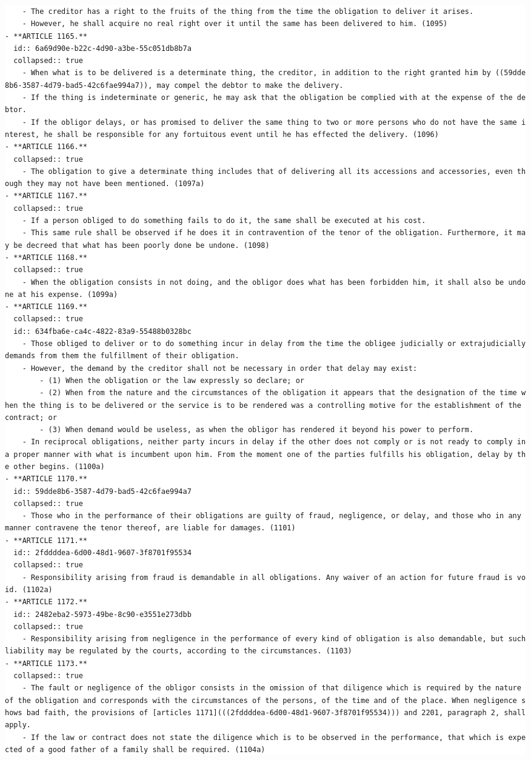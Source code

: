		- The creditor has a right to the fruits of the thing from the time the obligation to deliver it arises.
		- However, he shall acquire no real right over it until the same has been delivered to him. (1095)
	- **ARTICLE 1165.**
	  id:: 6a69d90e-b22c-4d90-a3be-55c051db8b7a
	  collapsed:: true
		- When what is to be delivered is a determinate thing, the creditor, in addition to the right granted him by ((59dde8b6-3587-4d79-bad5-42c6fae994a7)), may compel the debtor to make the delivery.
		- If the thing is indeterminate or generic, he may ask that the obligation be complied with at the expense of the debtor.
		- If the obligor delays, or has promised to deliver the same thing to two or more persons who do not have the same interest, he shall be responsible for any fortuitous event until he has effected the delivery. (1096)
	- **ARTICLE 1166.**
	  collapsed:: true
		- The obligation to give a determinate thing includes that of delivering all its accessions and accessories, even though they may not have been mentioned. (1097a)
	- **ARTICLE 1167.**
	  collapsed:: true
		- If a person obliged to do something fails to do it, the same shall be executed at his cost.
		- This same rule shall be observed if he does it in contravention of the tenor of the obligation. Furthermore, it may be decreed that what has been poorly done be undone. (1098)
	- **ARTICLE 1168.**
	  collapsed:: true
		- When the obligation consists in not doing, and the obligor does what has been forbidden him, it shall also be undone at his expense. (1099a)
	- **ARTICLE 1169.**
	  collapsed:: true
	  id:: 634fba6e-ca4c-4822-83a9-55488b0328bc
		- Those obliged to deliver or to do something incur in delay from the time the obligee judicially or extrajudicially demands from them the fulfillment of their obligation.
		- However, the demand by the creditor shall not be necessary in order that delay may exist:
			- (1) When the obligation or the law expressly so declare; or
			- (2) When from the nature and the circumstances of the obligation it appears that the designation of the time when the thing is to be delivered or the service is to be rendered was a controlling motive for the establishment of the contract; or
			- (3) When demand would be useless, as when the obligor has rendered it beyond his power to perform.
		- In reciprocal obligations, neither party incurs in delay if the other does not comply or is not ready to comply in a proper manner with what is incumbent upon him. From the moment one of the parties fulfills his obligation, delay by the other begins. (1100a)
	- **ARTICLE 1170.**
	  id:: 59dde8b6-3587-4d79-bad5-42c6fae994a7
	  collapsed:: true
		- Those who in the performance of their obligations are guilty of fraud, negligence, or delay, and those who in any manner contravene the tenor thereof, are liable for damages. (1101)
	- **ARTICLE 1171.**
	  id:: 2fddddea-6d00-48d1-9607-3f8701f95534
	  collapsed:: true
		- Responsibility arising from fraud is demandable in all obligations. Any waiver of an action for future fraud is void. (1102a)
	- **ARTICLE 1172.**
	  id:: 2482eba2-5973-49be-8c90-e3551e273dbb
	  collapsed:: true
		- Responsibility arising from negligence in the performance of every kind of obligation is also demandable, but such liability may be regulated by the courts, according to the circumstances. (1103)
	- **ARTICLE 1173.**
	  collapsed:: true
		- The fault or negligence of the obligor consists in the omission of that diligence which is required by the nature of the obligation and corresponds with the circumstances of the persons, of the time and of the place. When negligence shows bad faith, the provisions of [articles 1171](((2fddddea-6d00-48d1-9607-3f8701f95534))) and 2201, paragraph 2, shall apply.
		- If the law or contract does not state the diligence which is to be observed in the performance, that which is expected of a good father of a family shall be required. (1104a)